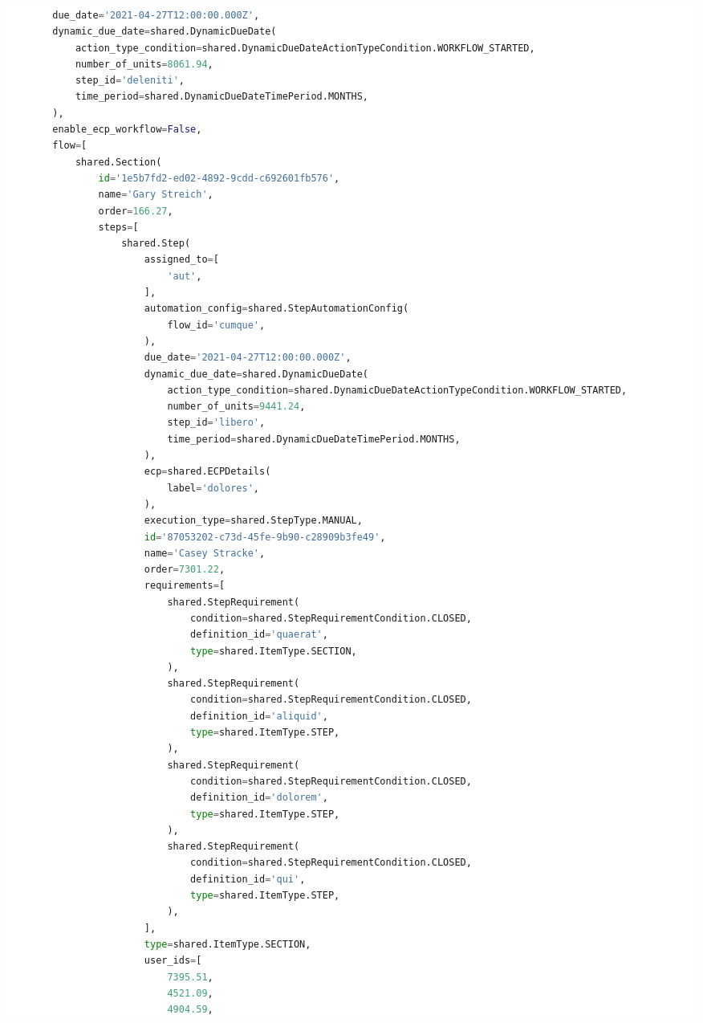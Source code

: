 ```python
        due_date='2021-04-27T12:00:00.000Z',
        dynamic_due_date=shared.DynamicDueDate(
            action_type_condition=shared.DynamicDueDateActionTypeCondition.WORKFLOW_STARTED,
            number_of_units=8061.94,
            step_id='deleniti',
            time_period=shared.DynamicDueDateTimePeriod.MONTHS,
        ),
        enable_ecp_workflow=False,
        flow=[
            shared.Section(
                id='1e5b7fd2-ed02-4892-9cdd-c692601fb576',
                name='Gary Streich',
                order=166.27,
                steps=[
                    shared.Step(
                        assigned_to=[
                            'aut',
                        ],
                        automation_config=shared.StepAutomationConfig(
                            flow_id='cumque',
                        ),
                        due_date='2021-04-27T12:00:00.000Z',
                        dynamic_due_date=shared.DynamicDueDate(
                            action_type_condition=shared.DynamicDueDateActionTypeCondition.WORKFLOW_STARTED,
                            number_of_units=9441.24,
                            step_id='libero',
                            time_period=shared.DynamicDueDateTimePeriod.MONTHS,
                        ),
                        ecp=shared.ECPDetails(
                            label='dolores',
                        ),
                        execution_type=shared.StepType.MANUAL,
                        id='87053202-c73d-45fe-9b90-c28909b3fe49',
                        name='Casey Stracke',
                        order=7301.22,
                        requirements=[
                            shared.StepRequirement(
                                condition=shared.StepRequirementCondition.CLOSED,
                                definition_id='quaerat',
                                type=shared.ItemType.SECTION,
                            ),
                            shared.StepRequirement(
                                condition=shared.StepRequirementCondition.CLOSED,
                                definition_id='aliquid',
                                type=shared.ItemType.STEP,
                            ),
                            shared.StepRequirement(
                                condition=shared.StepRequirementCondition.CLOSED,
                                definition_id='dolorem',
                                type=shared.ItemType.STEP,
                            ),
                            shared.StepRequirement(
                                condition=shared.StepRequirementCondition.CLOSED,
                                definition_id='qui',
                                type=shared.ItemType.STEP,
                            ),
                        ],
                        type=shared.ItemType.SECTION,
                        user_ids=[
                            7395.51,
                            4521.09,
                            4904.59,
```